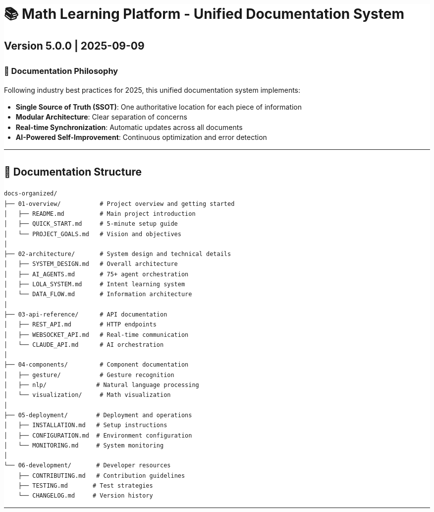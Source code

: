 # 📚 Math Learning Platform - Unified Documentation System
## Version 5.0.0 | 2025-09-09

### 🎯 Documentation Philosophy
Following industry best practices for 2025, this unified documentation system implements:
- **Single Source of Truth (SSOT)**: One authoritative location for each piece of information
- **Modular Architecture**: Clear separation of concerns
- **Real-time Synchronization**: Automatic updates across all documents
- **AI-Powered Self-Improvement**: Continuous optimization and error detection

---

## 📂 Documentation Structure

```
docs-organized/
├── 01-overview/           # Project overview and getting started
│   ├── README.md          # Main project introduction
│   ├── QUICK_START.md     # 5-minute setup guide
│   └── PROJECT_GOALS.md   # Vision and objectives
│
├── 02-architecture/       # System design and technical details
│   ├── SYSTEM_DESIGN.md   # Overall architecture
│   ├── AI_AGENTS.md       # 75+ agent orchestration
│   ├── LOLA_SYSTEM.md     # Intent learning system
│   └── DATA_FLOW.md       # Information architecture
│
├── 03-api-reference/      # API documentation
│   ├── REST_API.md        # HTTP endpoints
│   ├── WEBSOCKET_API.md   # Real-time communication
│   └── CLAUDE_API.md      # AI orchestration
│
├── 04-components/         # Component documentation
│   ├── gesture/           # Gesture recognition
│   ├── nlp/              # Natural language processing
│   └── visualization/     # Math visualization
│
├── 05-deployment/        # Deployment and operations
│   ├── INSTALLATION.md   # Setup instructions
│   ├── CONFIGURATION.md  # Environment configuration
│   └── MONITORING.md     # System monitoring
│
└── 06-development/       # Developer resources
    ├── CONTRIBUTING.md   # Contribution guidelines
    ├── TESTING.md       # Test strategies
    └── CHANGELOG.md     # Version history
```

---
